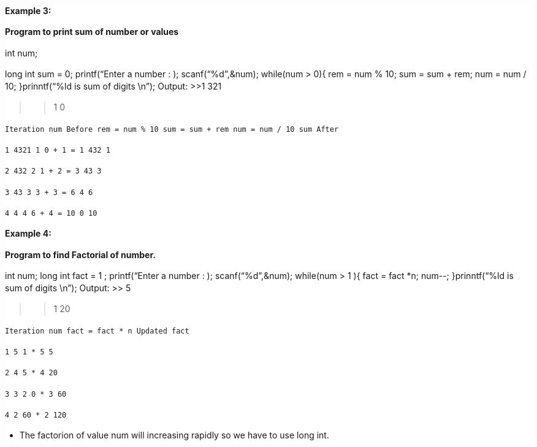 **Example 3:**

**Program to print sum of number or values**

int num;


long int sum = 0;
printf(“Enter a number : );
scanf(“%d”,&num);
while(num > 0){
rem = num % 10;
sum = sum + rem;
num = num / 10;
}prinntf(“%ld is sum of digits \n”);
Output: >>1 321
>>1 0

```
Iteration num Before rem = num % 10 sum = sum + rem num = num / 10 sum After
```
```
1 4321 1 0 + 1 = 1 432 1
```
```
2 432 2 1 + 2 = 3 43 3
```
```
3 43 3 3 + 3 = 6 4 6
```
```
4 4 4 6 + 4 = 10 0 10
```
**Example 4:**

**Program to find Factorial of number.**

int num;
long int fact = 1 ;
printf(“Enter a number : );
scanf(“%d”,&num);
while(num > 1 ){
fact = fact *n;
num--;
}prinntf(“%ld is sum of digits \n”);
Output: >> 5
>>1 20

```
Iteration num fact = fact * n Updated fact
```
```
1 5 1 * 5 5
```
```
2 4 5 * 4 20
```
```
3 3 2 0 * 3 60
```
```
4 2 60 * 2 120
```
- The factorion of value num will increasing rapidly so we have to use long int.

